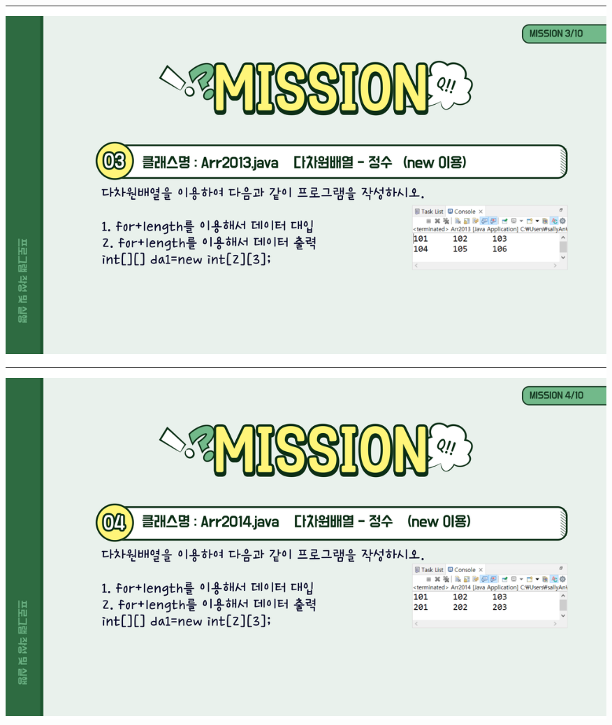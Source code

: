 
---

<img src="./chapter5-2/027.png" alt="배열2 027" width="100%" />


---

<img src="./chapter5-2/028.png" alt="배열2 028" width="100%" />
